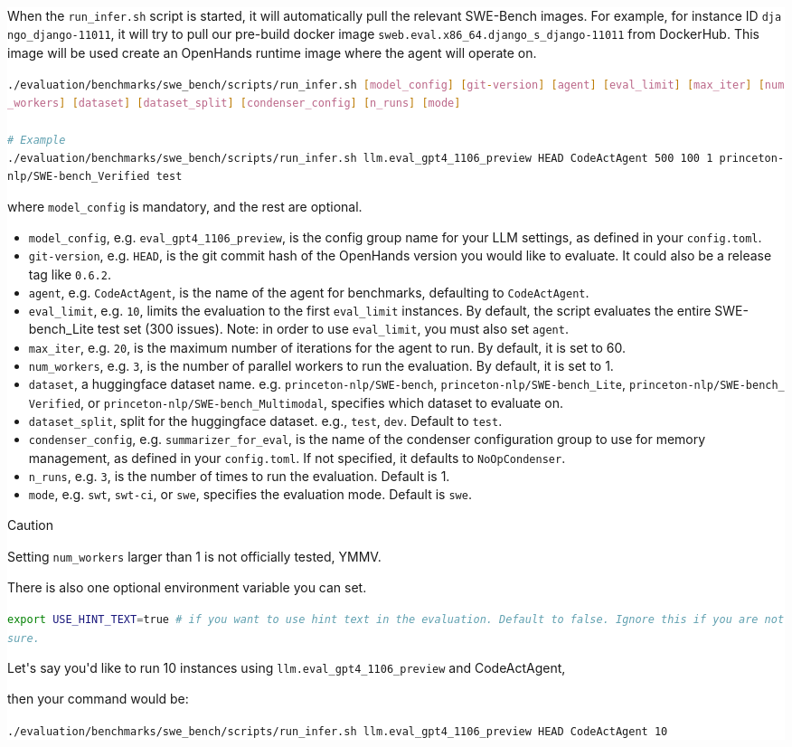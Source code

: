 When the `run_infer.sh` script is started, it will automatically pull the relevant SWE-Bench images.
For example, for instance ID `django_django-11011`, it will try to pull our pre-build docker image `sweb.eval.x86_64.django_s_django-11011` from DockerHub.
This image will be used create an OpenHands runtime image where the agent will operate on.

```bash
./evaluation/benchmarks/swe_bench/scripts/run_infer.sh [model_config] [git-version] [agent] [eval_limit] [max_iter] [num_workers] [dataset] [dataset_split] [condenser_config] [n_runs] [mode]

# Example
./evaluation/benchmarks/swe_bench/scripts/run_infer.sh llm.eval_gpt4_1106_preview HEAD CodeActAgent 500 100 1 princeton-nlp/SWE-bench_Verified test
```

where `model_config` is mandatory, and the rest are optional.

- `model_config`, e.g. `eval_gpt4_1106_preview`, is the config group name for your
LLM settings, as defined in your `config.toml`.
- `git-version`, e.g. `HEAD`, is the git commit hash of the OpenHands version you would
like to evaluate. It could also be a release tag like `0.6.2`.
- `agent`, e.g. `CodeActAgent`, is the name of the agent for benchmarks, defaulting
to `CodeActAgent`.
- `eval_limit`, e.g. `10`, limits the evaluation to the first `eval_limit` instances. By
default, the script evaluates the entire SWE-bench_Lite test set (300 issues). Note:
in order to use `eval_limit`, you must also set `agent`.
- `max_iter`, e.g. `20`, is the maximum number of iterations for the agent to run. By
default, it is set to 60.
- `num_workers`, e.g. `3`, is the number of parallel workers to run the evaluation. By
default, it is set to 1.
- `dataset`, a huggingface dataset name. e.g. `princeton-nlp/SWE-bench`, `princeton-nlp/SWE-bench_Lite`, `princeton-nlp/SWE-bench_Verified`, or `princeton-nlp/SWE-bench_Multimodal`, specifies which dataset to evaluate on.
- `dataset_split`, split for the huggingface dataset. e.g., `test`, `dev`. Default to `test`.
- `condenser_config`, e.g. `summarizer_for_eval`, is the name of the condenser configuration group to use for memory management, as defined in your `config.toml`. If not specified, it defaults to `NoOpCondenser`.
- `n_runs`, e.g. `3`, is the number of times to run the evaluation. Default is 1.
- `mode`, e.g. `swt`, `swt-ci`, or `swe`, specifies the evaluation mode. Default is `swe`.

> [!CAUTION]
> Setting `num_workers` larger than 1 is not officially tested, YMMV.

There is also one optional environment variable you can set.

```bash
export USE_HINT_TEXT=true # if you want to use hint text in the evaluation. Default to false. Ignore this if you are not sure.
```

Let's say you'd like to run 10 instances using `llm.eval_gpt4_1106_preview` and CodeActAgent,

then your command would be:

```bash
./evaluation/benchmarks/swe_bench/scripts/run_infer.sh llm.eval_gpt4_1106_preview HEAD CodeActAgent 10
```
